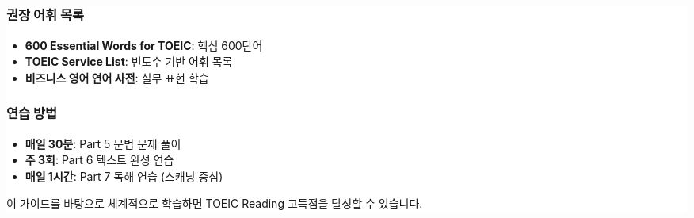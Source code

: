 ### 권장 어휘 목록
- **600 Essential Words for TOEIC**: 핵심 600단어
- **TOEIC Service List**: 빈도수 기반 어휘 목록
- **비즈니스 영어 연어 사전**: 실무 표현 학습

### 연습 방법
- **매일 30분**: Part 5 문법 문제 풀이
- **주 3회**: Part 6 텍스트 완성 연습  
- **매일 1시간**: Part 7 독해 연습 (스캐닝 중심)

이 가이드를 바탕으로 체계적으로 학습하면 TOEIC Reading 고득점을 달성할 수 있습니다.
